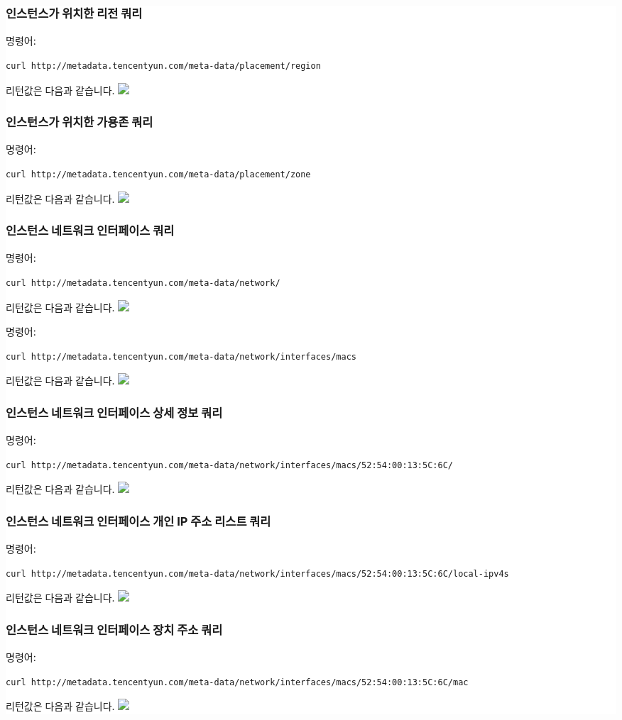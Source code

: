 ### 인스턴스가 위치한 리전 쿼리
명령어:
```
curl http://metadata.tencentyun.com/meta-data/placement/region
```
리턴값은 다음과 같습니다.
![](http://mccdn.qcloud.com/img56a1f3ecd50a2.png)

### 인스턴스가 위치한 가용존 쿼리
명령어:
```
curl http://metadata.tencentyun.com/meta-data/placement/zone
```
리턴값은 다음과 같습니다.
![](http://mccdn.qcloud.com/img56a1f45687788.png)

### 인스턴스 네트워크 인터페이스 쿼리
명령어:
```
curl http://metadata.tencentyun.com/meta-data/network/
```
리턴값은 다음과 같습니다.
 ![](https://mc.qcloudimg.com/static/img/ca12b20583f602d75a541d1a43452c2d/8.1.jpg)

명령어:
```
curl http://metadata.tencentyun.com/meta-data/network/interfaces/macs
```
리턴값은 다음과 같습니다.
 ![](https://mc.qcloudimg.com/static/img/ced32a2fee5e5282cd038d4034fb11a0/8.2.jpg)

### 인스턴스 네트워크 인터페이스 상세 정보 쿼리
명령어:
```
curl http://metadata.tencentyun.com/meta-data/network/interfaces/macs/52:54:00:13:5C:6C/
```
리턴값은 다음과 같습니다.
 ![](https://mc.qcloudimg.com/static/img/4ee3cd5e1bcba00e846282aab4e352a0/9.jpg)

### 인스턴스 네트워크 인터페이스 개인 IP 주소 리스트 쿼리
명령어:
```
curl http://metadata.tencentyun.com/meta-data/network/interfaces/macs/52:54:00:13:5C:6C/local-ipv4s
```
리턴값은 다음과 같습니다.
 ![](https://mc.qcloudimg.com/static/img/8a7e0b0e41a65b683f2f530131a45d07/10.jpg)

### 인스턴스 네트워크 인터페이스 장치 주소 쿼리
명령어:
```
curl http://metadata.tencentyun.com/meta-data/network/interfaces/macs/52:54:00:13:5C:6C/mac
```
리턴값은 다음과 같습니다.
 ![](https://mc.qcloudimg.com/static/img/0627af2fbc1aada52f5821f92d200f44/11.jpg)
